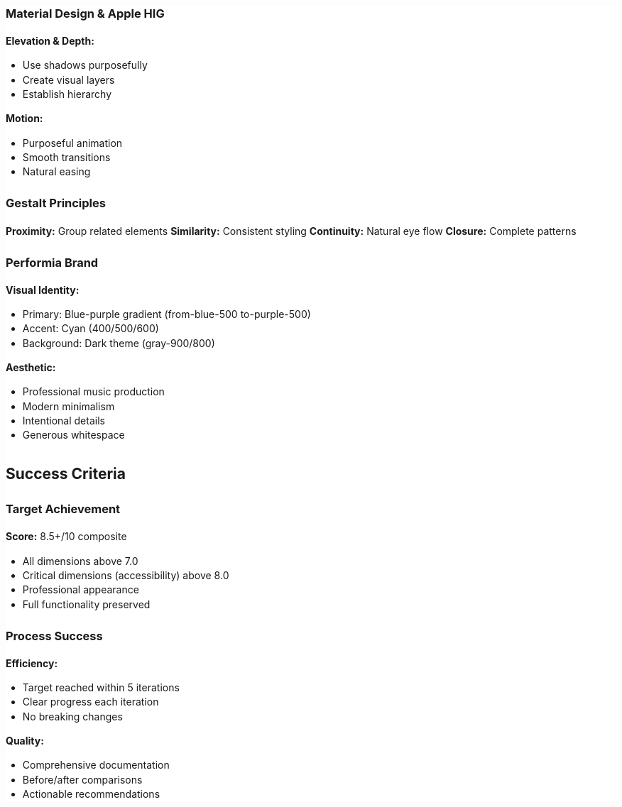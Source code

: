 ### Material Design & Apple HIG

**Elevation & Depth:**
- Use shadows purposefully
- Create visual layers
- Establish hierarchy

**Motion:**
- Purposeful animation
- Smooth transitions
- Natural easing

### Gestalt Principles

**Proximity:** Group related elements
**Similarity:** Consistent styling
**Continuity:** Natural eye flow
**Closure:** Complete patterns

### Performia Brand

**Visual Identity:**
- Primary: Blue-purple gradient (from-blue-500 to-purple-500)
- Accent: Cyan (400/500/600)
- Background: Dark theme (gray-900/800)

**Aesthetic:**
- Professional music production
- Modern minimalism
- Intentional details
- Generous whitespace

## Success Criteria

### Target Achievement

**Score:** 8.5+/10 composite
- All dimensions above 7.0
- Critical dimensions (accessibility) above 8.0
- Professional appearance
- Full functionality preserved

### Process Success

**Efficiency:**
- Target reached within 5 iterations
- Clear progress each iteration
- No breaking changes

**Quality:**
- Comprehensive documentation
- Before/after comparisons
- Actionable recommendations
